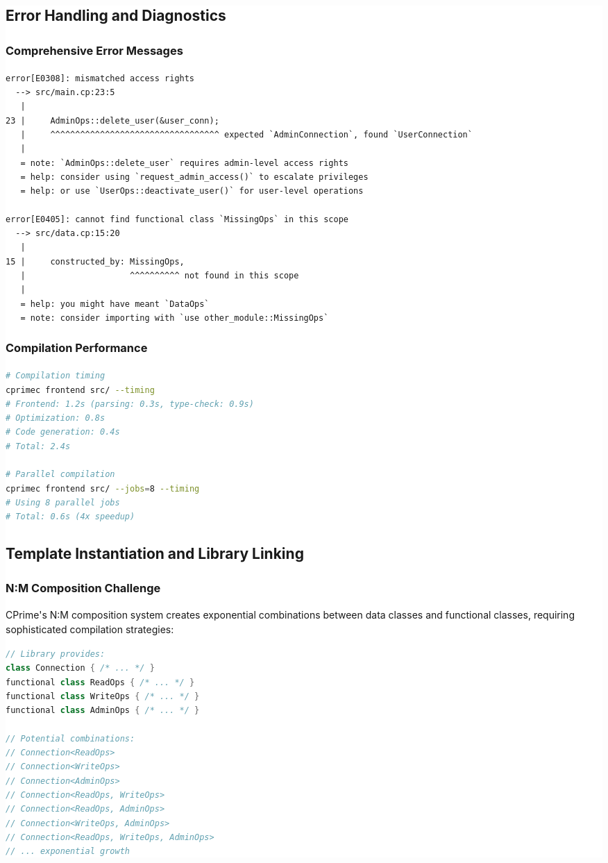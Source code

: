## Error Handling and Diagnostics

### Comprehensive Error Messages

```
error[E0308]: mismatched access rights
  --> src/main.cp:23:5
   |
23 |     AdminOps::delete_user(&user_conn);
   |     ^^^^^^^^^^^^^^^^^^^^^^^^^^^^^^^^^^ expected `AdminConnection`, found `UserConnection`
   |
   = note: `AdminOps::delete_user` requires admin-level access rights
   = help: consider using `request_admin_access()` to escalate privileges
   = help: or use `UserOps::deactivate_user()` for user-level operations

error[E0405]: cannot find functional class `MissingOps` in this scope
  --> src/data.cp:15:20
   |
15 |     constructed_by: MissingOps,
   |                     ^^^^^^^^^^ not found in this scope
   |
   = help: you might have meant `DataOps`
   = note: consider importing with `use other_module::MissingOps`
```

### Compilation Performance

```bash
# Compilation timing
cprimec frontend src/ --timing
# Frontend: 1.2s (parsing: 0.3s, type-check: 0.9s)
# Optimization: 0.8s
# Code generation: 0.4s  
# Total: 2.4s

# Parallel compilation
cprimec frontend src/ --jobs=8 --timing
# Using 8 parallel jobs
# Total: 0.6s (4x speedup)
```

## Template Instantiation and Library Linking

### N:M Composition Challenge

CPrime's N:M composition system creates exponential combinations between data classes and functional classes, requiring sophisticated compilation strategies:

```cpp
// Library provides:
class Connection { /* ... */ }
functional class ReadOps { /* ... */ }
functional class WriteOps { /* ... */ }
functional class AdminOps { /* ... */ }

// Potential combinations:
// Connection<ReadOps>
// Connection<WriteOps>  
// Connection<AdminOps>
// Connection<ReadOps, WriteOps>
// Connection<ReadOps, AdminOps>
// Connection<WriteOps, AdminOps>
// Connection<ReadOps, WriteOps, AdminOps>
// ... exponential growth
```